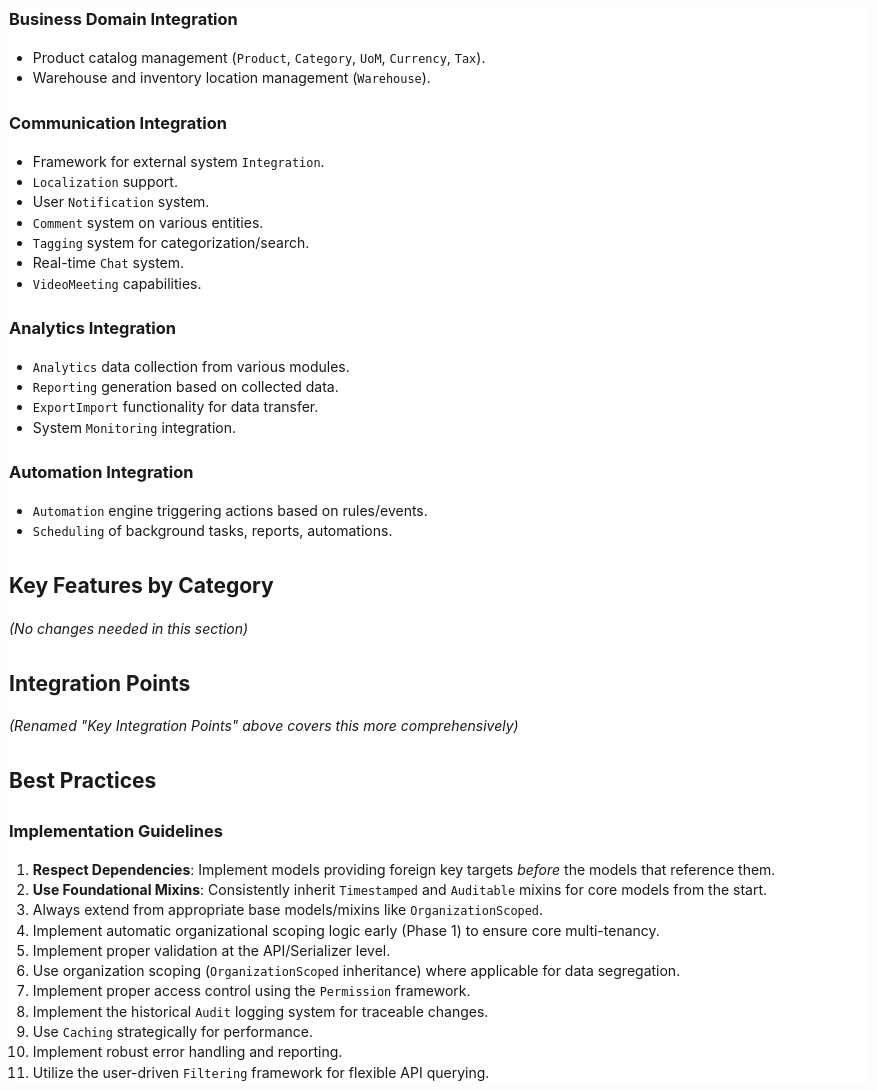 ### Business Domain Integration
- Product catalog management (`Product`, `Category`, `UoM`, `Currency`, `Tax`).
- Warehouse and inventory location management (`Warehouse`).

### Communication Integration
- Framework for external system `Integration`.
- `Localization` support.
- User `Notification` system.
- `Comment` system on various entities.
- `Tagging` system for categorization/search.
- Real-time `Chat` system.
- `VideoMeeting` capabilities.

### Analytics Integration
- `Analytics` data collection from various modules.
- `Reporting` generation based on collected data.
- `ExportImport` functionality for data transfer.
- System `Monitoring` integration.

### Automation Integration
- `Automation` engine triggering actions based on rules/events.
- `Scheduling` of background tasks, reports, automations.

## Key Features by Category

*(No changes needed in this section)*

## Integration Points

*(Renamed "Key Integration Points" above covers this more comprehensively)*

## Best Practices

### Implementation Guidelines
1.  **Respect Dependencies**: Implement models providing foreign key targets *before* the models that reference them.
2.  **Use Foundational Mixins**: Consistently inherit `Timestamped` and `Auditable` mixins for core models from the start.
3.  Always extend from appropriate base models/mixins like `OrganizationScoped`.
4.  Implement automatic organizational scoping logic early (Phase 1) to ensure core multi-tenancy.
5.  Implement proper validation at the API/Serializer level.
6.  Use organization scoping (`OrganizationScoped` inheritance) where applicable for data segregation.
7.  Implement proper access control using the `Permission` framework.
8.  Implement the historical `Audit` logging system for traceable changes.
9.  Use `Caching` strategically for performance.
10. Implement robust error handling and reporting.
11. Utilize the user-driven `Filtering` framework for flexible API querying.
